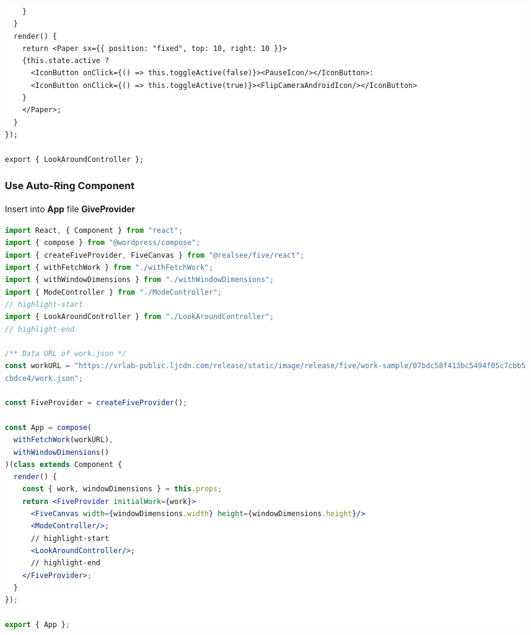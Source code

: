 ```tsx title="src/2.knowing-state/LookAroundController.tsx"
    }
  }
  render() {
    return <Paper sx={{ position: "fixed", top: 10, right: 10 }}>
    {this.state.active ?
      <IconButton onClick={() => this.toggleActive(false)}><PauseIcon/></IconButton>:
      <IconButton onClick={() => this.toggleActive(true)}><FlipCameraAndroidIcon/></IconButton>
    }
    </Paper>;
  }
});

export { LookAroundController };
```

</TabItem>
</Tabs>

### Use Auto-Ring Component

Insert into **App** file **GiveProvider**

<Tabs>
<TabItem value="JavaScript" label="JavaScript">

```jsx title="src/2.knowing-state/App.jsx"
import React, { Component } from "react";
import { compose } from "@wordpress/compose";
import { createFiveProvider, FiveCanvas } from "@realsee/five/react";
import { withFetchWork } from "./withFetchWork";
import { withWindowDimensions } from "./withWindowDimensions";
import { ModeController } from "./ModeController";
// highlight-start
import { LookAroundController } from "./LookAroundController";
// highlight-end

/** Data URL of work.json */
const workURL = "https://vrlab-public.ljcdn.com/release/static/image/release/five/work-sample/07bdc58f413bc5494f05c7cbb5cbdce4/work.json";

const FiveProvider = createFiveProvider();

const App = compose(
  withFetchWork(workURL),
  withWindowDimensions()
)(class extends Component {
  render() {
    const { work, windowDimensions } = this.props;
    return <FiveProvider initialWork={work}>
      <FiveCanvas width={windowDimensions.width} height={windowDimensions.height}/>
      <ModeController/>;
      // highlight-start
      <LookAroundController/>;
      // highlight-end
    </FiveProvider>;
  }
});

export { App };
```
